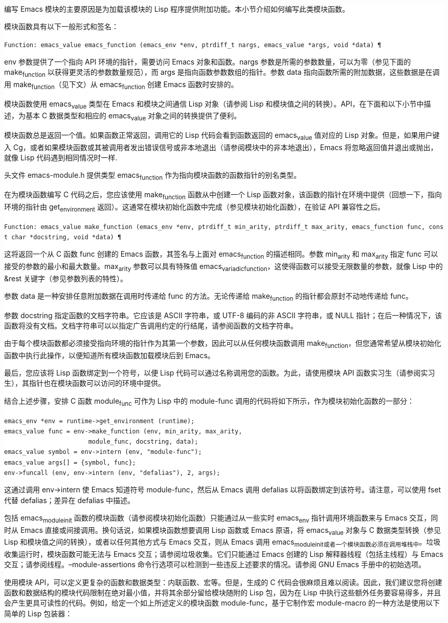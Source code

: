 编写 Emacs 模块的主要原因是为加载该模块的 Lisp 程序提供附加功能。本小节介绍如何编写此类模块函数。

模块函数具有以下一般形式和签名：

    Function: emacs_value emacs_function (emacs_env *env, ptrdiff_t nargs, emacs_value *args, void *data) ¶

env 参数提供了一个指向 API 环境的指针，需要访问 Emacs 对象和函数。nargs 参数是所需的参数数量，可以为零（参见下面的 make<sub>function</sub> 以获得更灵活的参数数量规范），而 args 是指向函数参数数组的指针。参数 data 指向函数所需的附加数据，这些数据是在调用 make<sub>function</sub>（见下文）从 emacs<sub>function</sub> 创建 Emacs 函数时安排的。

模块函数使用 emacs<sub>value</sub> 类型在 Emacs 和模块之间通信 Lisp 对象（请参阅 Lisp 和模块值之间的转换）。API，在下面和以下小节中描述，为基本 C 数据类型和相应的 emacs<sub>value</sub> 对象之间的转换提供了便利。

模块函数总是返回一个值。如果函数正常返回，调用它的 Lisp 代码会看到函数返回的 emacs<sub>value</sub> 值对应的 Lisp 对象。但是，如果用户键入 Cg，或者如果模块函数或其被调用者发出错误信号或非本地退出（请参阅模块中的非本地退出），Emacs 将忽略返回值并退出或抛出，就像 Lisp 代码遇到相同情况时一样.

头文件 emacs-module.h 提供类型 emacs<sub>function</sub> 作为指向模块函数的函数指针的别名类型。

在为模块函数编写 C 代码之后，您应该使用 make<sub>function</sub> 函数从中创建一个 Lisp 函数对象，该函数的指针在环境中提供（回想一下，指向环境的指针由 get<sub>environment</sub> 返回）。这通常在模块初始化函数中完成（参见模块初始化函数），在验证 API 兼容性之后。

    Function: emacs_value make_function (emacs_env *env, ptrdiff_t min_arity, ptrdiff_t max_arity, emacs_function func, const char *docstring, void *data) ¶

这将返回一个从 C 函数 func 创建的 Emacs 函数，其签名与上面对 emacs<sub>function</sub> 的描述相同。参数 min<sub>arity</sub> 和 max<sub>arity</sub> 指定 func 可以接受的参数的最小和最大数量。max<sub>arity</sub> 参数可以具有特殊值 emacs<sub>variadic</sub><sub>function</sub>，这使得函数可以接受无限数量的参数，就像 Lisp 中的 &rest 关键字（参见参数列表的特性）。

参数 data 是一种安排任意附加数据在调用时传递给 func 的方法。无论传递给 make<sub>function</sub> 的指针都会原封不动地传递给 func。

参数 docstring 指定函数的文档字符串。它应该是 ASCII 字符串，或 UTF-8 编码的非 ASCII 字符串，或 NULL 指针；在后一种情况下，该函数将没有文档。文档字符串可以以指定广告调用约定的行结尾，请参阅函数的文档字符串。

由于每个模块函数都必须接受指向环境的指针作为其第一个参数，因此可以从任何模块函数调用 make<sub>function</sub>，但您通常希望从模块初始化函数中执行此操作，以便知道所有模块函数加载模块后到 Emacs。

最后，您应该将 Lisp 函数绑定到一个符号，以便 Lisp 代码可以通过名称调用您的函数。为此，请使用模块 API 函数实习生（请参阅实习生），其指针也在模块函数可以访问的环境中提供。

结合上述步骤，安排 C 函数 module<sub>func</sub> 可作为 Lisp 中的 module-func 调用的代码将如下所示，作为模块初始化函数的一部分：

    emacs_env *env = runtime->get_environment (runtime);
    emacs_value func = env->make_function (env, min_arity, max_arity,
    				       module_func, docstring, data);
    emacs_value symbol = env->intern (env, "module-func");
    emacs_value args[] = {symbol, func};
    env->funcall (env, env->intern (env, "defalias"), 2, args);

这通过调用 env->intern 使 Emacs 知道符号 module-func，然后从 Emacs 调用 defalias 以将函数绑定到该符号。请注意，可以使用 fset 代替 defalias；差异在 defalias 中描述。

包括 emacs<sub>module</sub><sub>init</sub> 函数的模块函数（请参阅模块初始化函数）只能通过从一些实时 emacs<sub>env</sub> 指针调用环境函数来与 Emacs 交互，同时从 Emacs 直接或间接调用。换句话说，如果模块函数想要调用 Lisp 函数或 Emacs 原语，将 emacs<sub>value</sub> 对象与 C 数据类型转换（参见 Lisp 和模块值之间的转换），或者以任何其他方式与 Emacs 交互，则从 Emacs 调用 emacs<sub>module</sub><sub>init或者一个模块函数必须在调用堆栈中</sub>。垃圾收集运行时，模块函数可能无法与 Emacs 交互；请参阅垃圾收集。它们只能通过 Emacs 创建的 Lisp 解释器线程（包括主线程）与 Emacs 交互；请参阅线程。&#x2013;module-assertions 命令行选项可以检测到一些违反上述要求的情况。请参阅 GNU Emacs 手册中的初始选项。

使用模块 API，可以定义更复杂的函数和数据类型：内联函数、宏等。但是，生成的 C 代码会很麻烦且难以阅读。因此，我们建议您将创建函数和数据结构的模块代码限制在绝对最小值，并将其余部分留给模块随附的 Lisp 包，因为在 Lisp 中执行这些额外任务要容易得多，并且会产生更具可读性的代码。例如，给定一个如上所述定义的模块函数 module-func，基于它制作宏 module-macro 的一种方法是使用以下简单的 Lisp 包装器：
